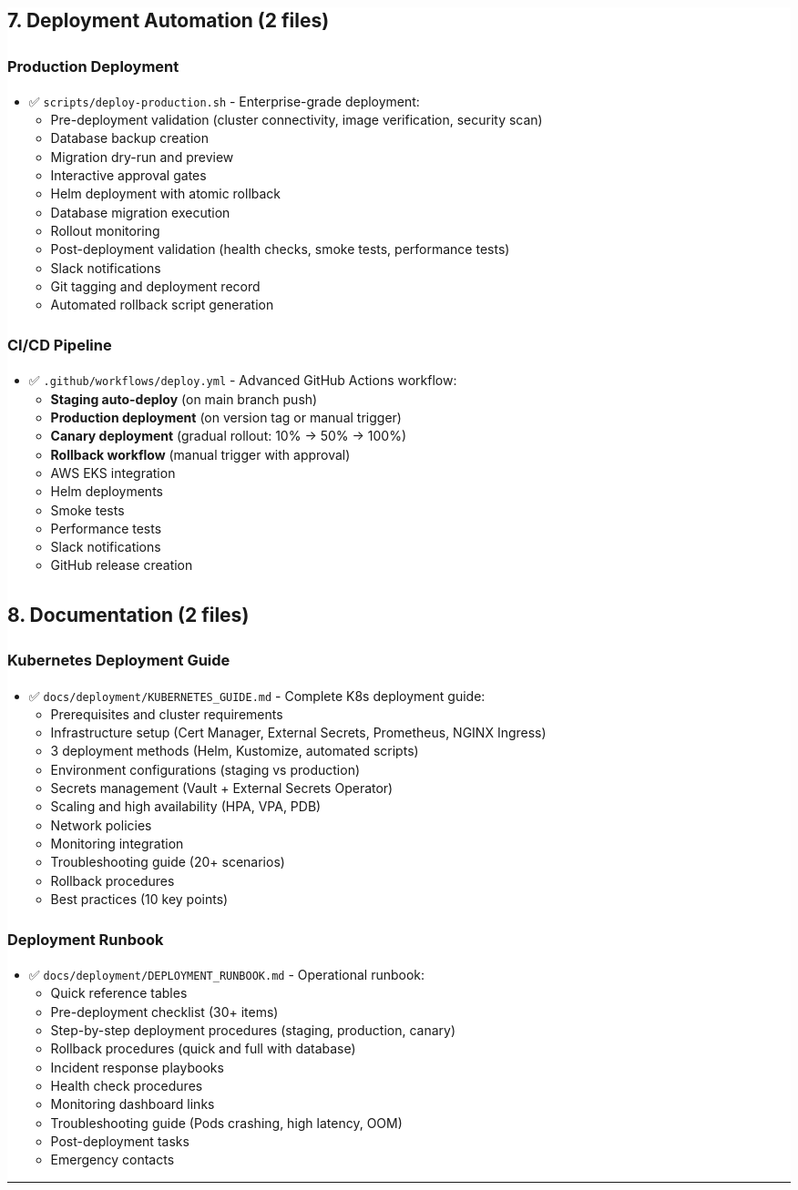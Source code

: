 ## 7. Deployment Automation (2 files)

### Production Deployment
- ✅ `scripts/deploy-production.sh` - Enterprise-grade deployment:
  - Pre-deployment validation (cluster connectivity, image verification, security scan)
  - Database backup creation
  - Migration dry-run and preview
  - Interactive approval gates
  - Helm deployment with atomic rollback
  - Database migration execution
  - Rollout monitoring
  - Post-deployment validation (health checks, smoke tests, performance tests)
  - Slack notifications
  - Git tagging and deployment record
  - Automated rollback script generation

### CI/CD Pipeline
- ✅ `.github/workflows/deploy.yml` - Advanced GitHub Actions workflow:
  - **Staging auto-deploy** (on main branch push)
  - **Production deployment** (on version tag or manual trigger)
  - **Canary deployment** (gradual rollout: 10% → 50% → 100%)
  - **Rollback workflow** (manual trigger with approval)
  - AWS EKS integration
  - Helm deployments
  - Smoke tests
  - Performance tests
  - Slack notifications
  - GitHub release creation

## 8. Documentation (2 files)

### Kubernetes Deployment Guide
- ✅ `docs/deployment/KUBERNETES_GUIDE.md` - Complete K8s deployment guide:
  - Prerequisites and cluster requirements
  - Infrastructure setup (Cert Manager, External Secrets, Prometheus, NGINX Ingress)
  - 3 deployment methods (Helm, Kustomize, automated scripts)
  - Environment configurations (staging vs production)
  - Secrets management (Vault + External Secrets Operator)
  - Scaling and high availability (HPA, VPA, PDB)
  - Network policies
  - Monitoring integration
  - Troubleshooting guide (20+ scenarios)
  - Rollback procedures
  - Best practices (10 key points)

### Deployment Runbook
- ✅ `docs/deployment/DEPLOYMENT_RUNBOOK.md` - Operational runbook:
  - Quick reference tables
  - Pre-deployment checklist (30+ items)
  - Step-by-step deployment procedures (staging, production, canary)
  - Rollback procedures (quick and full with database)
  - Incident response playbooks
  - Health check procedures
  - Monitoring dashboard links
  - Troubleshooting guide (Pods crashing, high latency, OOM)
  - Post-deployment tasks
  - Emergency contacts

---
